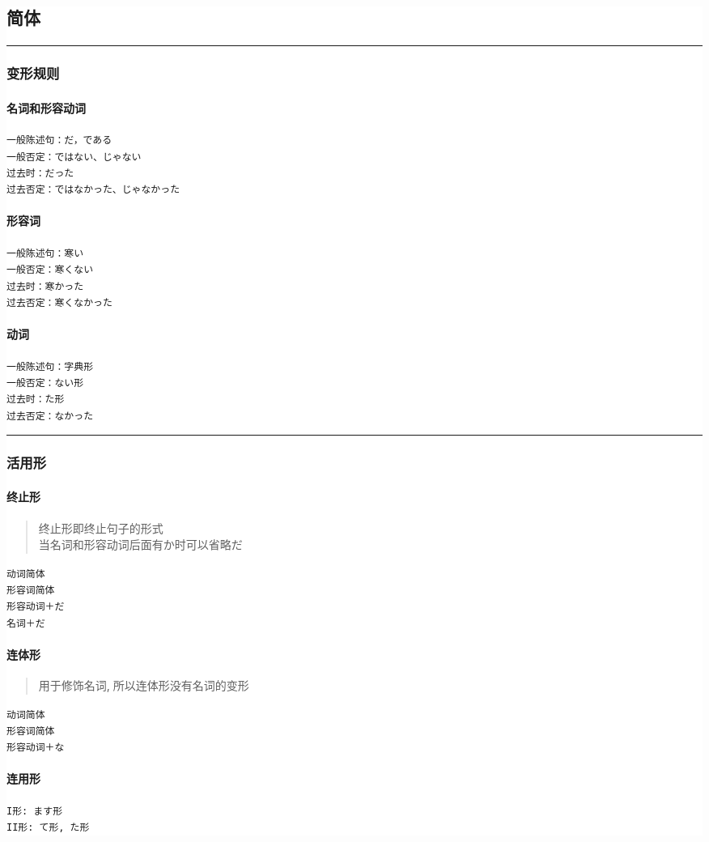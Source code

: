 ## 简体

***

### 变形规则
#### 名词和形容动词
```
一般陈述句：だ，である
一般否定：ではない、じゃない
过去时：だった
过去否定：ではなかった、じゃなかった
```

#### 形容词
```
一般陈述句：寒い
一般否定：寒くない
过去时：寒かった
过去否定：寒くなかった
```

#### 动词
```
一般陈述句：字典形
一般否定：ない形
过去时：た形
过去否定：なかった
```

***

### 活用形
#### 终止形
> 终止形即终止句子的形式  
> 当名词和形容动词后面有か时可以省略だ

```
动词简体
形容词简体
形容动词＋だ
名词＋だ
```

#### 连体形
> 用于修饰名词, 所以连体形没有名词的变形
```
动词简体
形容词简体
形容动词＋な
```

#### 连用形
```
I形: ます形
II形: て形, た形
```
